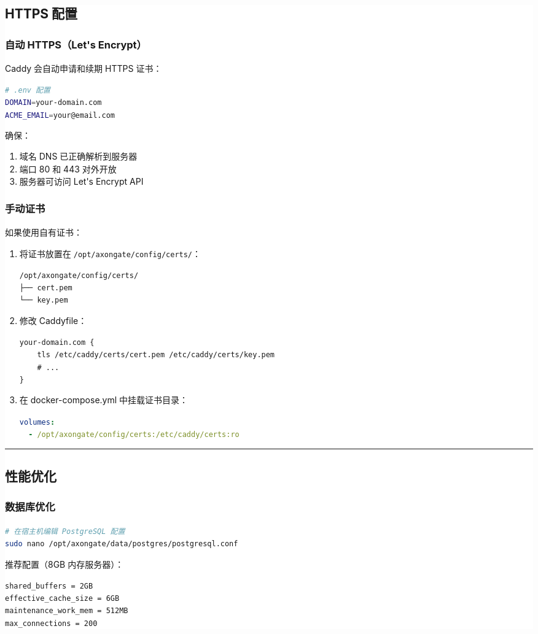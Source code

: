
## HTTPS 配置

### 自动 HTTPS（Let's Encrypt）

Caddy 会自动申请和续期 HTTPS 证书：

```bash
# .env 配置
DOMAIN=your-domain.com
ACME_EMAIL=your@email.com
```

确保：
1. 域名 DNS 已正确解析到服务器
2. 端口 80 和 443 对外开放
3. 服务器可访问 Let's Encrypt API

### 手动证书

如果使用自有证书：

1. 将证书放置在 `/opt/axongate/config/certs/`：
   ```bash
   /opt/axongate/config/certs/
   ├── cert.pem
   └── key.pem
   ```

2. 修改 Caddyfile：
   ```
   your-domain.com {
       tls /etc/caddy/certs/cert.pem /etc/caddy/certs/key.pem
       # ...
   }
   ```

3. 在 docker-compose.yml 中挂载证书目录：
   ```yaml
   volumes:
     - /opt/axongate/config/certs:/etc/caddy/certs:ro
   ```

---

## 性能优化

### 数据库优化

```bash
# 在宿主机编辑 PostgreSQL 配置
sudo nano /opt/axongate/data/postgres/postgresql.conf
```

推荐配置（8GB 内存服务器）：
```
shared_buffers = 2GB
effective_cache_size = 6GB
maintenance_work_mem = 512MB
max_connections = 200
```
